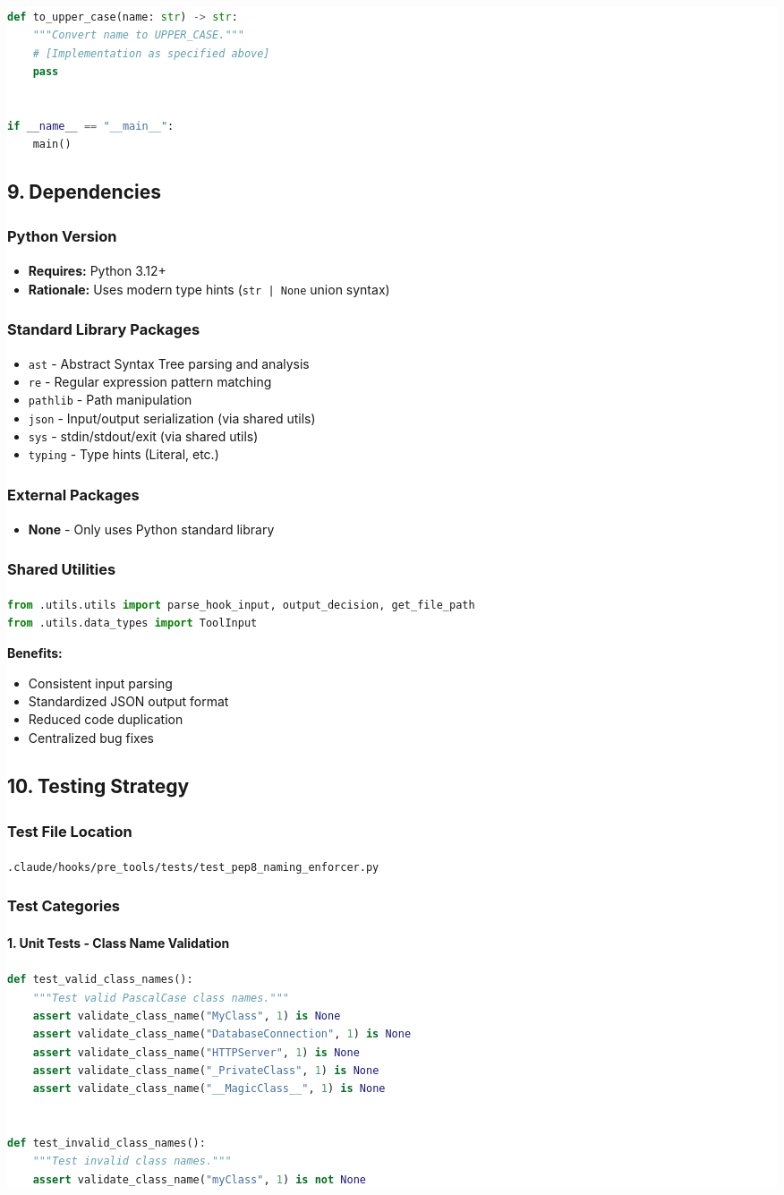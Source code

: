 ```python
def to_upper_case(name: str) -> str:
    """Convert name to UPPER_CASE."""
    # [Implementation as specified above]
    pass


if __name__ == "__main__":
    main()
```

## 9. Dependencies

### Python Version
- **Requires:** Python 3.12+
- **Rationale:** Uses modern type hints (`str | None` union syntax)

### Standard Library Packages
- `ast` - Abstract Syntax Tree parsing and analysis
- `re` - Regular expression pattern matching
- `pathlib` - Path manipulation
- `json` - Input/output serialization (via shared utils)
- `sys` - stdin/stdout/exit (via shared utils)
- `typing` - Type hints (Literal, etc.)

### External Packages
- **None** - Only uses Python standard library

### Shared Utilities
```python
from .utils.utils import parse_hook_input, output_decision, get_file_path
from .utils.data_types import ToolInput
```

**Benefits:**
- Consistent input parsing
- Standardized JSON output format
- Reduced code duplication
- Centralized bug fixes

## 10. Testing Strategy

### Test File Location
```
.claude/hooks/pre_tools/tests/test_pep8_naming_enforcer.py
```

### Test Categories

#### 1. Unit Tests - Class Name Validation
```python
def test_valid_class_names():
    """Test valid PascalCase class names."""
    assert validate_class_name("MyClass", 1) is None
    assert validate_class_name("DatabaseConnection", 1) is None
    assert validate_class_name("HTTPServer", 1) is None
    assert validate_class_name("_PrivateClass", 1) is None
    assert validate_class_name("__MagicClass__", 1) is None


def test_invalid_class_names():
    """Test invalid class names."""
    assert validate_class_name("myClass", 1) is not None
```